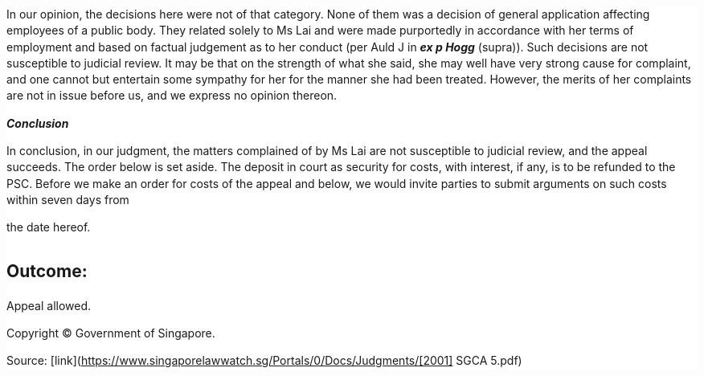 In our opinion, the decisions here were not of that category. None of them was a decision of general application affecting employees of a public body. They related solely to Ms Lai and were made purportedly in accordance with her terms of employment and based on factual judgement as to her conduct (per Auld J in **_ex p Hogg_** (supra)). Such decisions are not susceptible to judicial review. It may be that on the strength of what she said, she may well have very strong cause for complaint, and one cannot but entertain some sympathy for her for the manner she had been treated. However, the merits of her complaints are not in issue before us, and we express no opinion thereon. 

**_Conclusion_** 

In conclusion, in our judgment, the matters complained of by Ms Lai are not susceptible to judicial review, and the appeal succeeds. The order below is set aside. The deposit in court as security for costs, with interest, if any, is to be refunded to the PSC. Before we make an order for costs of the appeal and below, we would invite parties to submit arguments on such costs within seven days from 


the date hereof. 

## Outcome: 

Appeal allowed. 

 Copyright © Government of Singapore. 


Source: [link](https://www.singaporelawwatch.sg/Portals/0/Docs/Judgments/[2001] SGCA 5.pdf)
